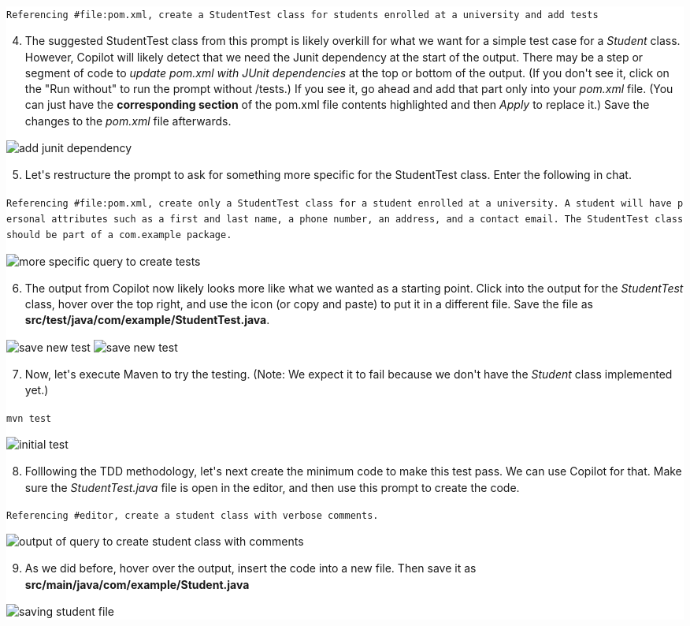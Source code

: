 ```
Referencing #file:pom.xml, create a StudentTest class for students enrolled at a university and add tests
```

4. The suggested StudentTest class from this prompt is likely overkill for what we want for a simple test case for a *Student* class. However, Copilot will likely detect that we need the Junit dependency at the start of the output. There may be a step or segment of code to *update pom.xml with JUnit dependencies* at the top or bottom of the output. (If you don't see it, click on the "Run without" to run the prompt without /tests.)  If you see it, go ahead and add that part only into your *pom.xml* file. (You can just have the **corresponding section** of the pom.xml file contents highlighted and then *Apply* to replace it.) Save the changes to the *pom.xml* file afterwards.

![add junit dependency](./images/new-update-pom-2.png?raw=true "add junit dependency")  
   
5. Let's restructure the prompt to ask for something more specific for the StudentTest class. Enter the following in chat.

```
Referencing #file:pom.xml, create only a StudentTest class for a student enrolled at a university. A student will have personal attributes such as a first and last name, a phone number, an address, and a contact email. The StudentTest class should be part of a com.example package.
```
![more specific query to create tests](./images/ct21.png?raw=true "more specific query to create tests")  

6. The output from Copilot now likely looks more like what we wanted as a starting point. Click into the output for the *StudentTest* class, hover over the top right, and use the icon (or copy and paste) to put it in a different file. Save the file as **src/test/java/com/example/StudentTest.java**.

![save new test](./images/new-save-into-file-studenttest.png?raw=true "save new test")
![save new test](./images/new-save-into-file-path.png?raw=true "save new test")

7. Now, let's execute Maven to try the testing. (Note: We expect it to fail because we don't have the *Student* class implemented yet.)

```
mvn test
```

![initial test](./images/ct32.png?raw=true "initial test")


8. Folllowing the TDD methodology, let's next create the minimum code to make this test pass. We can use Copilot for that. Make sure the *StudentTest.java* file is open in the editor, and then use this prompt to create the code.

```
Referencing #editor, create a student class with verbose comments.
```

![output of query to create student class with comments](./images/ct35.png?raw=true "output of query to create student class with comments")

9. As we did before, hover over the output, insert the code into a new file. Then save it as **src/main/java/com/example/Student.java**

![saving student file](./images/new-save-into-file-student.png?raw=true "saving student file")
